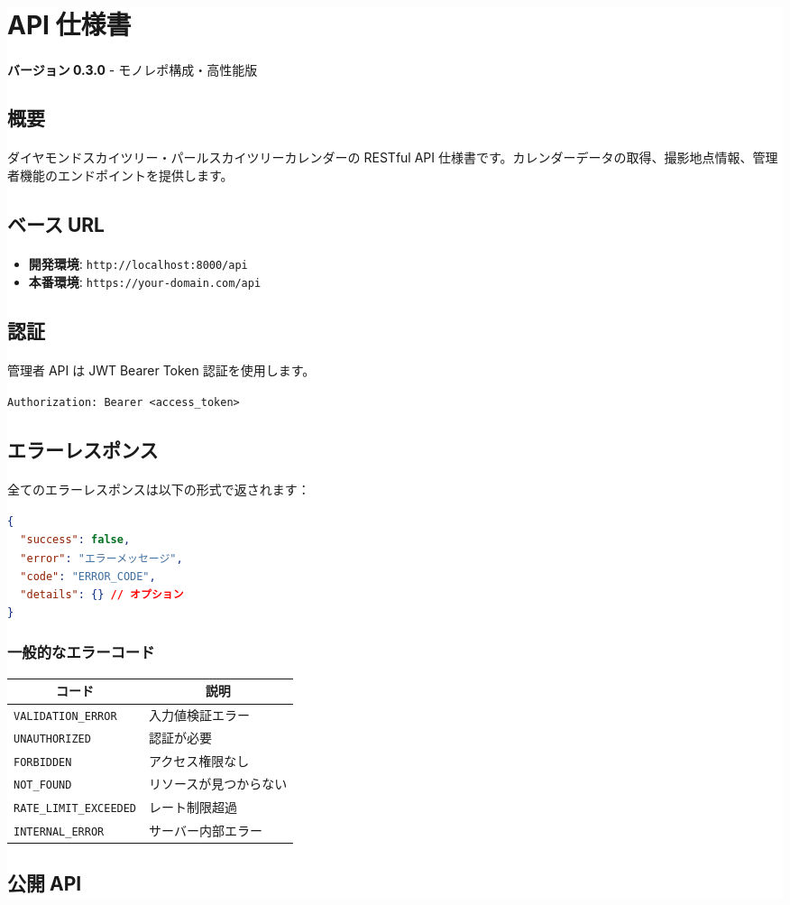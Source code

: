 # API 仕様書

**バージョン 0.3.0** - モノレポ構成・高性能版

## 概要

ダイヤモンドスカイツリー・パールスカイツリーカレンダーの RESTful API 仕様書です。カレンダーデータの取得、撮影地点情報、管理者機能のエンドポイントを提供します。

## ベース URL

- **開発環境**: `http://localhost:8000/api`
- **本番環境**: `https://your-domain.com/api`

## 認証

管理者 API は JWT Bearer Token 認証を使用します。

```http
Authorization: Bearer <access_token>
```

## エラーレスポンス

全てのエラーレスポンスは以下の形式で返されます：

```json
{
  "success": false,
  "error": "エラーメッセージ",
  "code": "ERROR_CODE",
  "details": {} // オプション
}
```

### 一般的なエラーコード

| コード | 説明 |
|--------|------|
| `VALIDATION_ERROR` | 入力値検証エラー |
| `UNAUTHORIZED` | 認証が必要 |
| `FORBIDDEN` | アクセス権限なし |
| `NOT_FOUND` | リソースが見つからない |
| `RATE_LIMIT_EXCEEDED` | レート制限超過 |
| `INTERNAL_ERROR` | サーバー内部エラー |

## 公開 API
